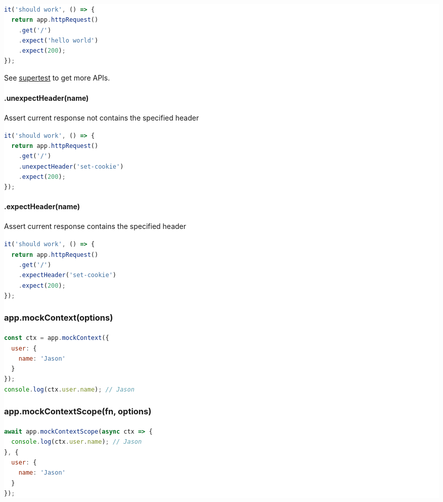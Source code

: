 ```js
it('should work', () => {
  return app.httpRequest()
    .get('/')
    .expect('hello world')
    .expect(200);
});
```

See [supertest](https://github.com/visionmedia/supertest) to get more APIs.

#### .unexpectHeader(name)

Assert current response not contains the specified header

```js
it('should work', () => {
  return app.httpRequest()
    .get('/')
    .unexpectHeader('set-cookie')
    .expect(200);
});
```

#### .expectHeader(name)

Assert current response contains the specified header

```js
it('should work', () => {
  return app.httpRequest()
    .get('/')
    .expectHeader('set-cookie')
    .expect(200);
});
```

### app.mockContext(options)

```js
const ctx = app.mockContext({
  user: {
    name: 'Jason'
  }
});
console.log(ctx.user.name); // Jason
```

### app.mockContextScope(fn, options)

```js
await app.mockContextScope(async ctx => {
  console.log(ctx.user.name); // Jason
}, {
  user: {
    name: 'Jason'
  }
});
```
